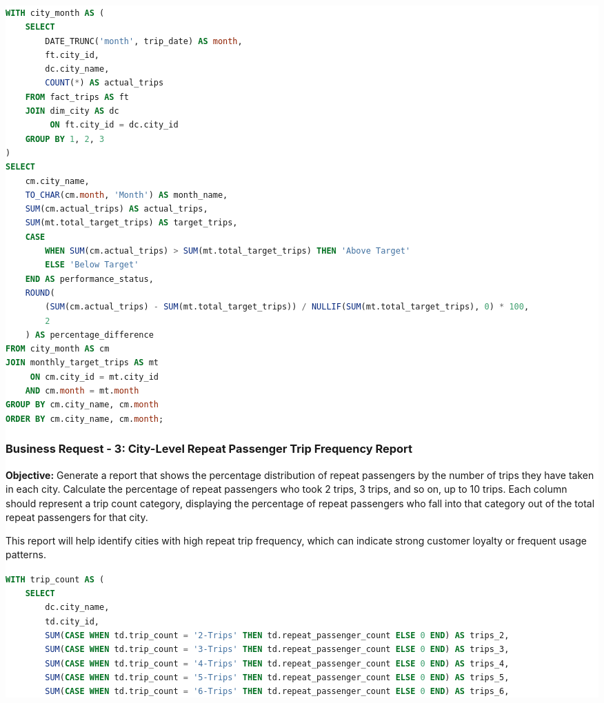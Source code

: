 


```sql
WITH city_month AS (
    SELECT
        DATE_TRUNC('month', trip_date) AS month,
        ft.city_id,
        dc.city_name,
        COUNT(*) AS actual_trips
    FROM fact_trips AS ft
    JOIN dim_city AS dc
         ON ft.city_id = dc.city_id
    GROUP BY 1, 2, 3
)
SELECT 
    cm.city_name,
    TO_CHAR(cm.month, 'Month') AS month_name,
    SUM(cm.actual_trips) AS actual_trips,
    SUM(mt.total_target_trips) AS target_trips,
    CASE
        WHEN SUM(cm.actual_trips) > SUM(mt.total_target_trips) THEN 'Above Target'
        ELSE 'Below Target'
    END AS performance_status,
    ROUND(
        (SUM(cm.actual_trips) - SUM(mt.total_target_trips)) / NULLIF(SUM(mt.total_target_trips), 0) * 100,
        2
    ) AS percentage_difference
FROM city_month AS cm
JOIN monthly_target_trips AS mt 
     ON cm.city_id = mt.city_id
    AND cm.month = mt.month
GROUP BY cm.city_name, cm.month
ORDER BY cm.city_name, cm.month;
```



### Business Request - 3: City-Level Repeat Passenger Trip Frequency Report

**Objective:** 
Generate a report that shows the percentage distribution of repeat passengers by the number of trips they have taken in each city. Calculate the percentage of repeat passengers who took 2 trips, 3 trips, and so on, up to 10 trips.
Each column should represent a trip count category, displaying the percentage of repeat passengers who fall into that category out of the total repeat passengers for that city.

This report will help identify cities with high repeat trip frequency, which can indicate strong customer loyalty or frequent usage patterns.


```sql
WITH trip_count AS (
    SELECT 
        dc.city_name,
        td.city_id,
        SUM(CASE WHEN td.trip_count = '2-Trips' THEN td.repeat_passenger_count ELSE 0 END) AS trips_2,
        SUM(CASE WHEN td.trip_count = '3-Trips' THEN td.repeat_passenger_count ELSE 0 END) AS trips_3,
        SUM(CASE WHEN td.trip_count = '4-Trips' THEN td.repeat_passenger_count ELSE 0 END) AS trips_4,
        SUM(CASE WHEN td.trip_count = '5-Trips' THEN td.repeat_passenger_count ELSE 0 END) AS trips_5,
        SUM(CASE WHEN td.trip_count = '6-Trips' THEN td.repeat_passenger_count ELSE 0 END) AS trips_6,
```
